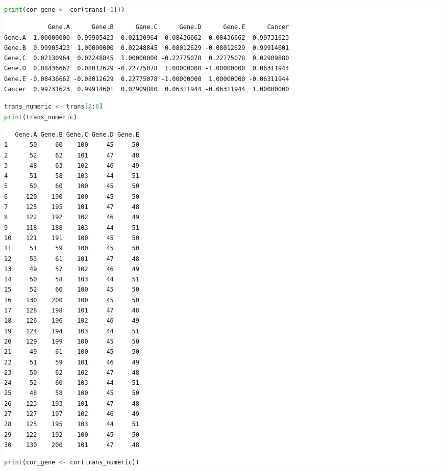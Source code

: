 

```python
print(cor_gene <- cor(trans[-1]))
```

                Gene.A      Gene.B      Gene.C      Gene.D      Gene.E      Cancer
    Gene.A  1.00000000  0.99905423  0.02130964  0.08436662 -0.08436662  0.99731623
    Gene.B  0.99905423  1.00000000  0.02248845  0.08012629 -0.08012629  0.99914601
    Gene.C  0.02130964  0.02248845  1.00000000 -0.22775078  0.22775078  0.02909880
    Gene.D  0.08436662  0.08012629 -0.22775078  1.00000000 -1.00000000  0.06311944
    Gene.E -0.08436662 -0.08012629  0.22775078 -1.00000000  1.00000000 -0.06311944
    Cancer  0.99731623  0.99914601  0.02909880  0.06311944 -0.06311944  1.00000000



```python
trans_numeric <- trans[2:6]
print(trans_numeric)
```

       Gene.A Gene.B Gene.C Gene.D Gene.E
    1      50     60    100     45     50
    2      52     62    101     47     48
    3      48     63    102     46     49
    4      51     58    103     44     51
    5      50     60    100     45     50
    6     120    190    100     45     50
    7     125    195    101     47     48
    8     122    192    102     46     49
    9     118    188    103     44     51
    10    121    191    100     45     50
    11     51     59    100     45     50
    12     53     61    101     47     48
    13     49     57    102     46     49
    14     50     58    103     44     51
    15     52     60    100     45     50
    16    130    200    100     45     50
    17    128    198    101     47     48
    18    126    196    102     46     49
    19    124    194    103     44     51
    20    129    199    100     45     50
    21     49     61    100     45     50
    22     51     59    101     46     49
    23     50     62    102     47     48
    24     52     60    103     44     51
    25     48     58    100     45     50
    26    123    193    101     47     48
    27    127    197    102     46     49
    28    125    195    103     44     51
    29    122    192    100     45     50
    30    130    200    101     47     48



```python
print(cor_gene <- cor(trans_numeric))
```
